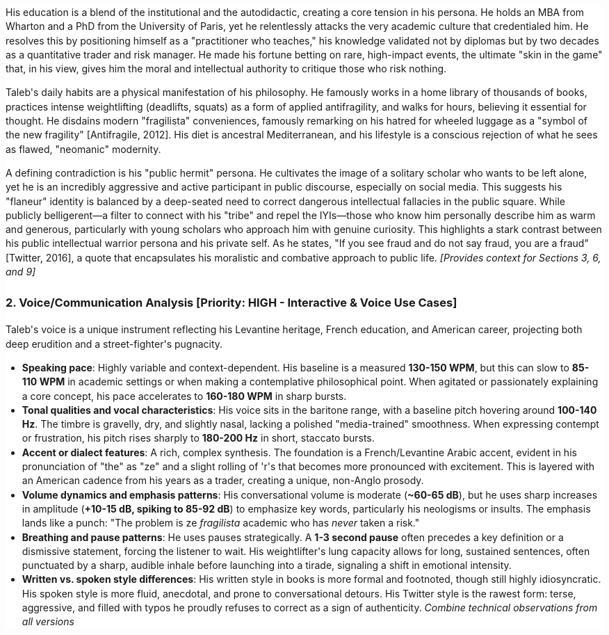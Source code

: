 His education is a blend of the institutional and the autodidactic, creating a core tension in his persona. He holds an MBA from Wharton and a PhD from the University of Paris, yet he relentlessly attacks the very academic culture that credentialed him. He resolves this by positioning himself as a "practitioner who teaches," his knowledge validated not by diplomas but by two decades as a quantitative trader and risk manager. He made his fortune betting on rare, high-impact events, the ultimate "skin in the game" that, in his view, gives him the moral and intellectual authority to critique those who risk nothing.

Taleb's daily habits are a physical manifestation of his philosophy. He famously works in a home library of thousands of books, practices intense weightlifting (deadlifts, squats) as a form of applied antifragility, and walks for hours, believing it essential for thought. He disdains modern "fragilista" conveniences, famously remarking on his hatred for wheeled luggage as a "symbol of the new fragility" [Antifragile, 2012]. His diet is ancestral Mediterranean, and his lifestyle is a conscious rejection of what he sees as flawed, "neomanic" modernity.

A defining contradiction is his "public hermit" persona. He cultivates the image of a solitary scholar who wants to be left alone, yet he is an incredibly aggressive and active participant in public discourse, especially on social media. This suggests his "flaneur" identity is balanced by a deep-seated need to correct dangerous intellectual fallacies in the public square. While publicly belligerent—a filter to connect with his "tribe" and repel the IYIs—those who know him personally describe him as warm and generous, particularly with young scholars who approach him with genuine curiosity. This highlights a stark contrast between his public intellectual warrior persona and his private self. As he states, "If you see fraud and do not say fraud, you are a fraud" [Twitter, 2016], a quote that encapsulates his moralistic and combative approach to public life.
*[Provides context for Sections 3, 6, and 9]*

### 2. Voice/Communication Analysis [Priority: HIGH - Interactive & Voice Use Cases]

Taleb's voice is a unique instrument reflecting his Levantine heritage, French education, and American career, projecting both deep erudition and a street-fighter's pugnacity.

- **Speaking pace**: Highly variable and context-dependent. His baseline is a measured **130-150 WPM**, but this can slow to **85-110 WPM** in academic settings or when making a contemplative philosophical point. When agitated or passionately explaining a core concept, his pace accelerates to **160-180 WPM** in sharp bursts.
- **Tonal qualities and vocal characteristics**: His voice sits in the baritone range, with a baseline pitch hovering around **100-140 Hz**. The timbre is gravelly, dry, and slightly nasal, lacking a polished "media-trained" smoothness. When expressing contempt or frustration, his pitch rises sharply to **180-200 Hz** in short, staccato bursts.
- **Accent or dialect features**: A rich, complex synthesis. The foundation is a French/Levantine Arabic accent, evident in his pronunciation of "the" as "ze" and a slight rolling of 'r's that becomes more pronounced with excitement. This is layered with an American cadence from his years as a trader, creating a unique, non-Anglo prosody.
- **Volume dynamics and emphasis patterns**: His conversational volume is moderate (**~60-65 dB**), but he uses sharp increases in amplitude (**+10-15 dB, spiking to 85-92 dB**) to emphasize key words, particularly his neologisms or insults. The emphasis lands like a punch: "The problem is ze *fragilista* academic who has *never* taken a risk."
- **Breathing and pause patterns**: He uses pauses strategically. A **1-3 second pause** often precedes a key definition or a dismissive statement, forcing the listener to wait. His weightlifter's lung capacity allows for long, sustained sentences, often punctuated by a sharp, audible inhale before launching into a tirade, signaling a shift in emotional intensity.
- **Written vs. spoken style differences**: His written style in books is more formal and footnoted, though still highly idiosyncratic. His spoken style is more fluid, anecdotal, and prone to conversational detours. His Twitter style is the rawest form: terse, aggressive, and filled with typos he proudly refuses to correct as a sign of authenticity.
*Combine technical observations from all versions*
